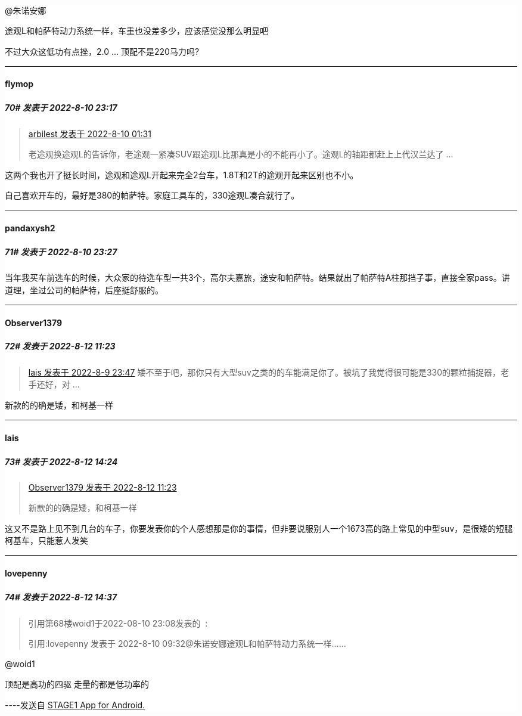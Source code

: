 @朱诺安娜

途观L和帕萨特动力系统一样，车重也没差多少，应该感觉没那么明显吧

不过大众这低功有点挫，2.0 ...</blockquote>
顶配不是220马力吗?



*****

####  flymop  
##### 70#       发表于 2022-8-10 23:17

<blockquote><a href="httphttps://bbs.saraba1st.com/2b/forum.php?mod=redirect&amp;goto=findpost&amp;pid=56998628&amp;ptid=2085589" target="_blank">arbilest 发表于 2022-8-10 01:31</a>

老途观换途观L的告诉你，老途观一紧凑SUV跟途观L比那真是小的不能再小了。途观L的轴距都赶上上代汉兰达了 ...</blockquote>
这两个我也开了挺长时间，途观和途观L开起来完全2台车，1.8T和2T的途观开起来区别也不小。

自己喜欢开车的，最好是380的帕萨特。家庭工具车的，330途观L凑合就行了。



*****

####  pandaxysh2  
##### 71#       发表于 2022-8-10 23:27

当年我买车前选车的时候，大众家的待选车型一共3个，高尔夫嘉旅，途安和帕萨特。结果就出了帕萨特A柱那挡子事，直接全家pass。讲道理，坐过公司的帕萨特，后座挺舒服的。



*****

####  Observer1379  
##### 72#       发表于 2022-8-12 11:23

<blockquote><a href="httphttps://bbs.saraba1st.com/2b/forum.php?mod=redirect&amp;goto=findpost&amp;pid=56997681&amp;ptid=2085589" target="_blank">lais 发表于 2022-8-9 23:47</a>
矮不至于吧，那你只有大型suv之类的的车能满足你了。被坑了我觉得很可能是330的颗粒捕捉器，老手还好，对 ...</blockquote>
新款的的确是矮，和柯基一样



*****

####  lais  
##### 73#       发表于 2022-8-12 14:24

<blockquote><a href="httphttps://bbs.saraba1st.com/2b/forum.php?mod=redirect&amp;goto=findpost&amp;pid=57032111&amp;ptid=2085589" target="_blank">Observer1379 发表于 2022-8-12 11:23</a>

新款的的确是矮，和柯基一样</blockquote>
这又不是路上见不到几台的车子，你要发表你的个人感想那是你的事情，但非要说服别人一个1673高的路上常见的中型suv，是很矮的短腿柯基车，只能惹人发笑



*****

####  lovepenny  
##### 74#       发表于 2022-8-12 14:37

<blockquote>引用第68楼woid1于2022-08-10 23:08发表的  :

引用:lovepenny 发表于 2022-8-10 09:32@朱诺安娜途观L和帕萨特动力系统一样......</blockquote>
@woid1

顶配是高功的四驱
走量的都是低功率的

----发送自 [STAGE1 App for Android.](http://stage1.5j4m.com/?1.37)

